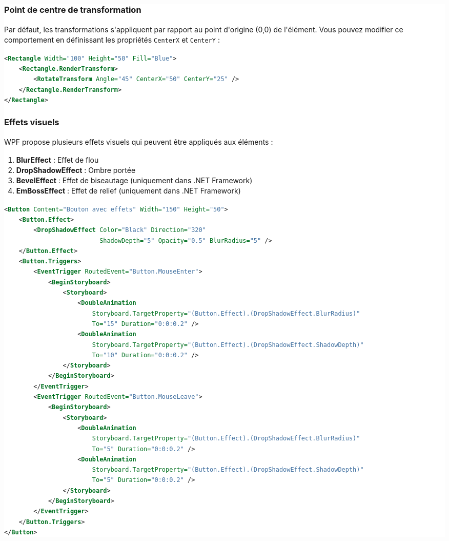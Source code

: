 ```xml
```


### Point de centre de transformation

Par défaut, les transformations s'appliquent par rapport au point d'origine (0,0) de l'élément. Vous pouvez modifier ce comportement en définissant les propriétés `CenterX` et `CenterY` :

```xml
<Rectangle Width="100" Height="50" Fill="Blue">
    <Rectangle.RenderTransform>
        <RotateTransform Angle="45" CenterX="50" CenterY="25" />
    </Rectangle.RenderTransform>
</Rectangle>
```


### Effets visuels

WPF propose plusieurs effets visuels qui peuvent être appliqués aux éléments :

1. **BlurEffect** : Effet de flou
2. **DropShadowEffect** : Ombre portée
3. **BevelEffect** : Effet de biseautage (uniquement dans .NET Framework)
4. **EmBossEffect** : Effet de relief (uniquement dans .NET Framework)

```xml
<Button Content="Bouton avec effets" Width="150" Height="50">
    <Button.Effect>
        <DropShadowEffect Color="Black" Direction="320"
                          ShadowDepth="5" Opacity="0.5" BlurRadius="5" />
    </Button.Effect>
    <Button.Triggers>
        <EventTrigger RoutedEvent="Button.MouseEnter">
            <BeginStoryboard>
                <Storyboard>
                    <DoubleAnimation
                        Storyboard.TargetProperty="(Button.Effect).(DropShadowEffect.BlurRadius)"
                        To="15" Duration="0:0:0.2" />
                    <DoubleAnimation
                        Storyboard.TargetProperty="(Button.Effect).(DropShadowEffect.ShadowDepth)"
                        To="10" Duration="0:0:0.2" />
                </Storyboard>
            </BeginStoryboard>
        </EventTrigger>
        <EventTrigger RoutedEvent="Button.MouseLeave">
            <BeginStoryboard>
                <Storyboard>
                    <DoubleAnimation
                        Storyboard.TargetProperty="(Button.Effect).(DropShadowEffect.BlurRadius)"
                        To="5" Duration="0:0:0.2" />
                    <DoubleAnimation
                        Storyboard.TargetProperty="(Button.Effect).(DropShadowEffect.ShadowDepth)"
                        To="5" Duration="0:0:0.2" />
                </Storyboard>
            </BeginStoryboard>
        </EventTrigger>
    </Button.Triggers>
</Button>
```
